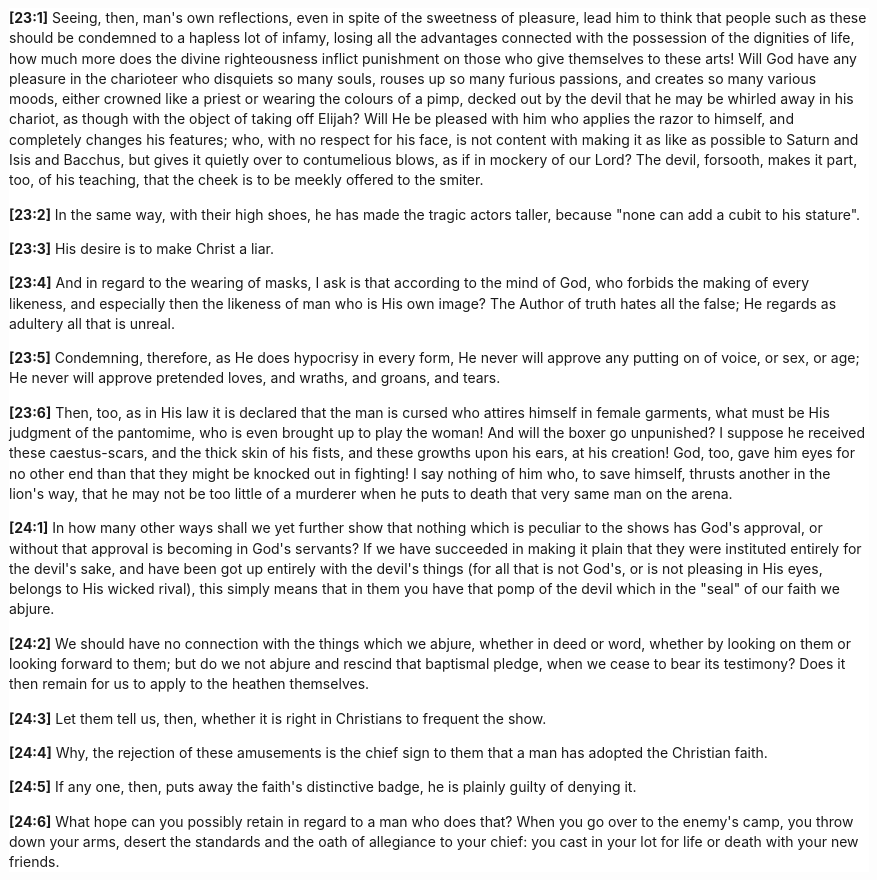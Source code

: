 **[23:1]** Seeing, then, man's own reflections, even in spite of the sweetness of pleasure, lead him to think that people such as these should be condemned to a hapless lot of infamy, losing all the advantages connected with the possession of the dignities of life, how much more does the divine righteousness inflict punishment on those who give themselves to these arts! Will God have any pleasure in the charioteer who disquiets so many souls, rouses up so many furious passions, and creates so many various moods, either crowned like a priest or wearing the colours of a pimp, decked out by the devil that he may be whirled away in his chariot, as though with the object of taking off Elijah? Will He be pleased with him who applies the razor to himself, and completely changes his features; who, with no respect for his face, is not content with making it as like as possible to Saturn and Isis and Bacchus, but gives it quietly over to contumelious blows, as if in mockery of our Lord? The devil, forsooth, makes it part, too, of his teaching, that the cheek is to be meekly offered to the smiter.

**[23:2]** In the same way, with their high shoes, he has made the tragic actors taller, because "none can add a cubit to his stature".

**[23:3]** His desire is to make Christ a liar.

**[23:4]** And in regard to the wearing of masks, I ask is that according to the mind of God, who forbids the making of every likeness, and especially then the likeness of man who is His own image? The Author of truth hates all the false; He regards as adultery all that is unreal.

**[23:5]** Condemning, therefore, as He does hypocrisy in every form, He never will approve any putting on of voice, or sex, or age; He never will approve pretended loves, and wraths, and groans, and tears.

**[23:6]** Then, too, as in His law it is declared that the man is cursed who attires himself in female garments, what must be His judgment of the pantomime, who is even brought up to play the woman! And will the boxer go unpunished? I suppose he received these caestus-scars, and the thick skin of his fists, and these growths upon his ears, at his creation! God, too, gave him eyes for no other end than that they might be knocked out in fighting! I say nothing of him who, to save himself, thrusts another in the lion's way, that he may not be too little of a murderer when he puts to death that very same man on the arena.

**[24:1]** In how many other ways shall we yet further show that nothing which is peculiar to the shows has God's approval, or without that approval is becoming in God's servants? If we have succeeded in making it plain that they were instituted entirely for the devil's sake, and have been got up entirely with the devil's things (for all that is not God's, or is not pleasing in His eyes, belongs to His wicked rival), this simply means that in them you have that pomp of the devil which in the "seal" of our faith we abjure.

**[24:2]** We should have no connection with the things which we abjure, whether in deed or word, whether by looking on them or looking forward to them; but do we not abjure and rescind that baptismal pledge, when we cease to bear its testimony? Does it then remain for us to apply to the heathen themselves.

**[24:3]** Let them tell us, then, whether it is right in Christians to frequent the show.

**[24:4]** Why, the rejection of these amusements is the chief sign to them that a man has adopted the Christian faith.

**[24:5]** If any one, then, puts away the faith's distinctive badge, he is plainly guilty of denying it.

**[24:6]** What hope can you possibly retain in regard to a man who does that? When you go over to the enemy's camp, you throw down your arms, desert the standards and the oath of allegiance to your chief:  you cast in your lot for life or death with your new friends.
